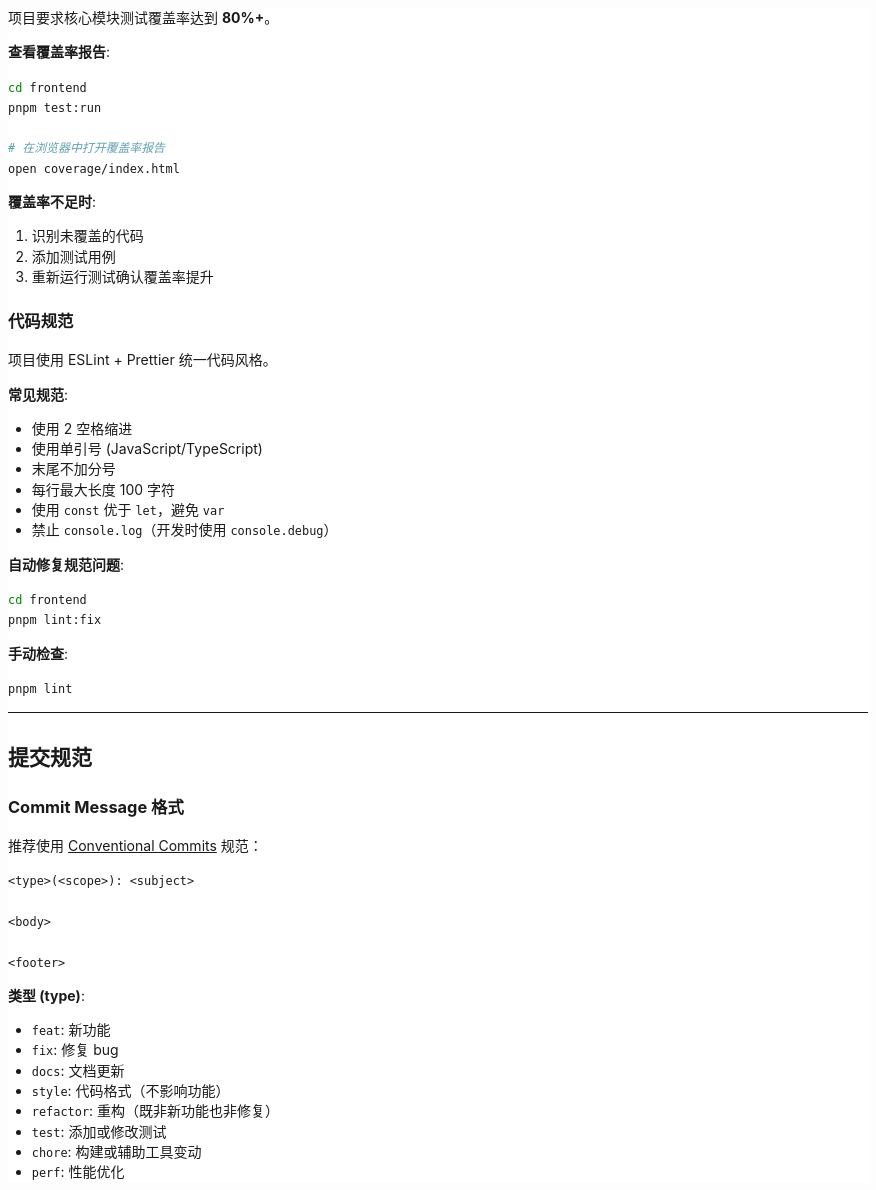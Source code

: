 项目要求核心模块测试覆盖率达到 **80%+**。

**查看覆盖率报告**:
```bash
cd frontend
pnpm test:run

# 在浏览器中打开覆盖率报告
open coverage/index.html
```

**覆盖率不足时**:
1. 识别未覆盖的代码
2. 添加测试用例
3. 重新运行测试确认覆盖率提升

### 代码规范

项目使用 ESLint + Prettier 统一代码风格。

**常见规范**:
- 使用 2 空格缩进
- 使用单引号 (JavaScript/TypeScript)
- 末尾不加分号
- 每行最大长度 100 字符
- 使用 `const` 优于 `let`，避免 `var`
- 禁止 `console.log`（开发时使用 `console.debug`）

**自动修复规范问题**:
```bash
cd frontend
pnpm lint:fix
```

**手动检查**:
```bash
pnpm lint
```

---

## 提交规范

### Commit Message 格式

推荐使用 [Conventional Commits](https://www.conventionalcommits.org/) 规范：

```
<type>(<scope>): <subject>

<body>

<footer>
```

**类型 (type)**:
- `feat`: 新功能
- `fix`: 修复 bug
- `docs`: 文档更新
- `style`: 代码格式（不影响功能）
- `refactor`: 重构（既非新功能也非修复）
- `test`: 添加或修改测试
- `chore`: 构建或辅助工具变动
- `perf`: 性能优化
